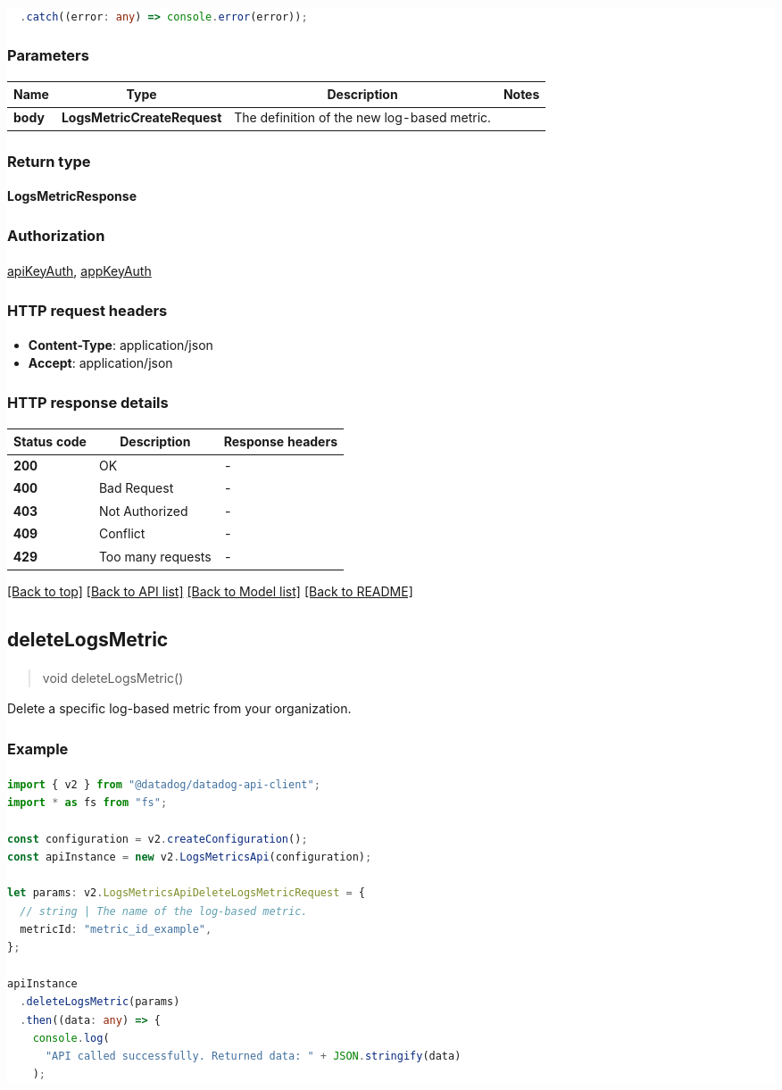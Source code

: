 ```typescript
  .catch((error: any) => console.error(error));
```

### Parameters

| Name     | Type                        | Description                                 | Notes |
| -------- | --------------------------- | ------------------------------------------- | ----- |
| **body** | **LogsMetricCreateRequest** | The definition of the new log-based metric. |

### Return type

**LogsMetricResponse**

### Authorization

[apiKeyAuth](README.md#apiKeyAuth), [appKeyAuth](README.md#appKeyAuth)

### HTTP request headers

- **Content-Type**: application/json
- **Accept**: application/json

### HTTP response details

| Status code | Description       | Response headers |
| ----------- | ----------------- | ---------------- |
| **200**     | OK                | -                |
| **400**     | Bad Request       | -                |
| **403**     | Not Authorized    | -                |
| **409**     | Conflict          | -                |
| **429**     | Too many requests | -                |

[[Back to top]](#) [[Back to API list]](README.md#documentation-for-api-endpoints) [[Back to Model list]](README.md#documentation-for-models) [[Back to README]](README.md)

## **deleteLogsMetric**

> void deleteLogsMetric()

Delete a specific log-based metric from your organization.

### Example

```typescript
import { v2 } from "@datadog/datadog-api-client";
import * as fs from "fs";

const configuration = v2.createConfiguration();
const apiInstance = new v2.LogsMetricsApi(configuration);

let params: v2.LogsMetricsApiDeleteLogsMetricRequest = {
  // string | The name of the log-based metric.
  metricId: "metric_id_example",
};

apiInstance
  .deleteLogsMetric(params)
  .then((data: any) => {
    console.log(
      "API called successfully. Returned data: " + JSON.stringify(data)
    );
```